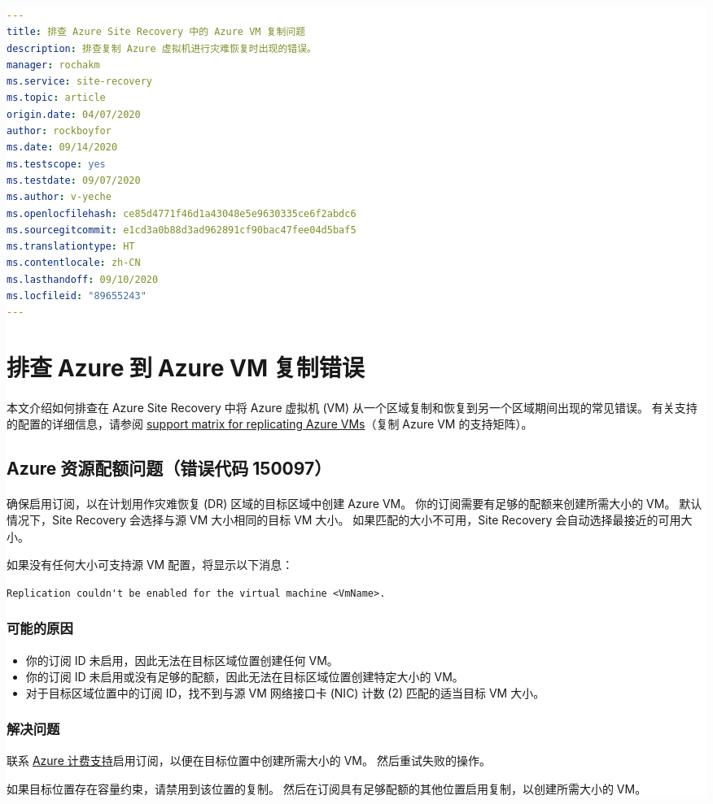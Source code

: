 ```yaml
---
title: 排查 Azure Site Recovery 中的 Azure VM 复制问题
description: 排查复制 Azure 虚拟机进行灾难恢复时出现的错误。
manager: rochakm
ms.service: site-recovery
ms.topic: article
origin.date: 04/07/2020
author: rockboyfor
ms.date: 09/14/2020
ms.testscope: yes
ms.testdate: 09/07/2020
ms.author: v-yeche
ms.openlocfilehash: ce85d4771f46d1a43048e5e9630335ce6f2abdc6
ms.sourcegitcommit: e1cd3a0b88d3ad962891cf90bac47fee04d5baf5
ms.translationtype: HT
ms.contentlocale: zh-CN
ms.lasthandoff: 09/10/2020
ms.locfileid: "89655243"
---
```

# <a name="troubleshoot-azure-to-azure-vm-replication-errors"></a>排查 Azure 到 Azure VM 复制错误

本文介绍如何排查在 Azure Site Recovery 中将 Azure 虚拟机 (VM) 从一个区域复制和恢复到另一个区域期间出现的常见错误。 有关支持的配置的详细信息，请参阅 [support matrix for replicating Azure VMs](azure-to-azure-support-matrix.md)（复制 Azure VM 的支持矩阵）。

## <a name="azure-resource-quota-issues-error-code-150097"></a><a name="azure-resource-quota-issues-error-code-150097"></a>Azure 资源配额问题（错误代码 150097）

确保启用订阅，以在计划用作灾难恢复 (DR) 区域的目标区域中创建 Azure VM。 你的订阅需要有足够的配额来创建所需大小的 VM。 默认情况下，Site Recovery 会选择与源 VM 大小相同的目标 VM 大小。 如果匹配的大小不可用，Site Recovery 会自动选择最接近的可用大小。

如果没有任何大小可支持源 VM 配置，将显示以下消息：

```Output
Replication couldn't be enabled for the virtual machine <VmName>.
```

### <a name="possible-causes"></a>可能的原因

- 你的订阅 ID 未启用，因此无法在目标区域位置创建任何 VM。
- 你的订阅 ID 未启用或没有足够的配额，因此无法在目标区域位置创建特定大小的 VM。
- 对于目标区域位置中的订阅 ID，找不到与源 VM 网络接口卡 (NIC) 计数 (2) 匹配的适当目标 VM 大小。

### <a name="fix-the-problem"></a>解决问题

联系 [Azure 计费支持](https://support.azure.cn/support/support-azure/)启用订阅，以便在目标位置中创建所需大小的 VM。 然后重试失败的操作。

如果目标位置存在容量约束，请禁用到该位置的复制。 然后在订阅具有足够配额的其他位置启用复制，以创建所需大小的 VM。
